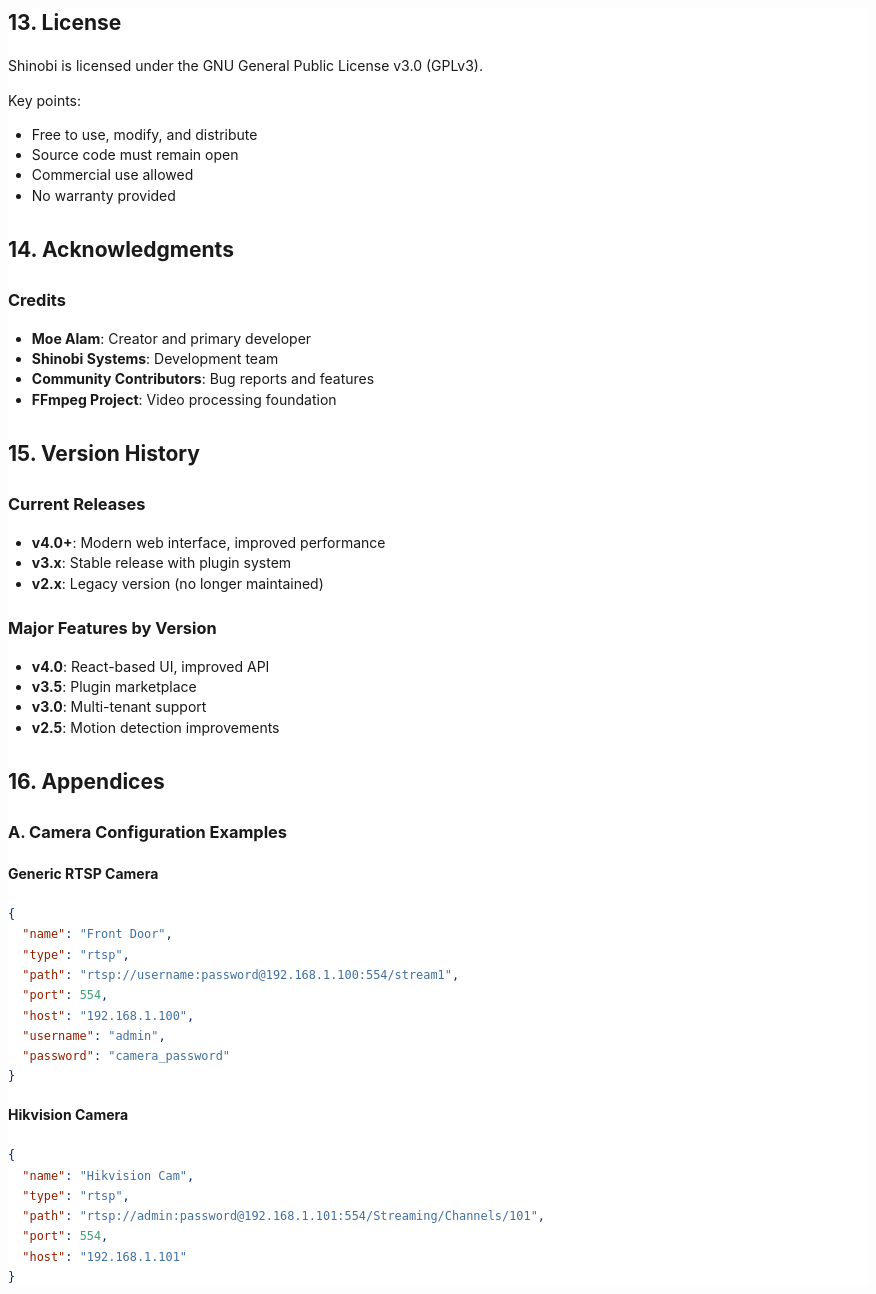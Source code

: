 ## 13. License

Shinobi is licensed under the GNU General Public License v3.0 (GPLv3).

Key points:
- Free to use, modify, and distribute
- Source code must remain open
- Commercial use allowed
- No warranty provided

## 14. Acknowledgments

### Credits
- **Moe Alam**: Creator and primary developer
- **Shinobi Systems**: Development team
- **Community Contributors**: Bug reports and features
- **FFmpeg Project**: Video processing foundation

## 15. Version History

### Current Releases
- **v4.0+**: Modern web interface, improved performance
- **v3.x**: Stable release with plugin system
- **v2.x**: Legacy version (no longer maintained)

### Major Features by Version
- **v4.0**: React-based UI, improved API
- **v3.5**: Plugin marketplace
- **v3.0**: Multi-tenant support
- **v2.5**: Motion detection improvements

## 16. Appendices

### A. Camera Configuration Examples

#### Generic RTSP Camera
```json
{
  "name": "Front Door",
  "type": "rtsp",
  "path": "rtsp://username:password@192.168.1.100:554/stream1",
  "port": 554,
  "host": "192.168.1.100",
  "username": "admin",
  "password": "camera_password"
}
```

#### Hikvision Camera
```json
{
  "name": "Hikvision Cam",
  "type": "rtsp", 
  "path": "rtsp://admin:password@192.168.1.101:554/Streaming/Channels/101",
  "port": 554,
  "host": "192.168.1.101"
}
```
